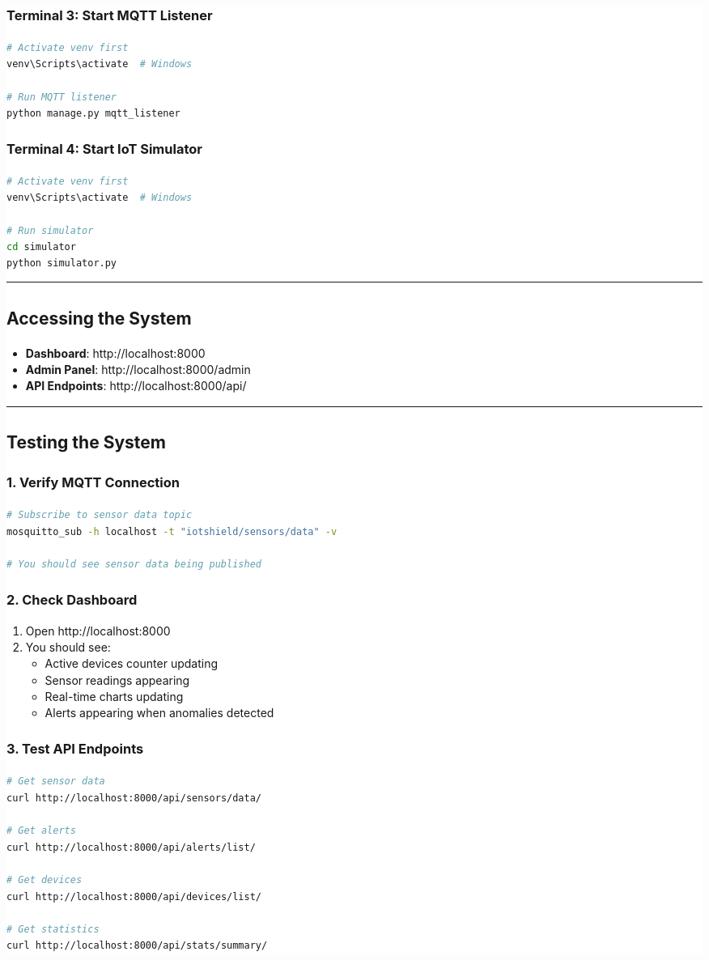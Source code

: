 ### Terminal 3: Start MQTT Listener
```bash
# Activate venv first
venv\Scripts\activate  # Windows

# Run MQTT listener
python manage.py mqtt_listener
```

### Terminal 4: Start IoT Simulator
```bash
# Activate venv first
venv\Scripts\activate  # Windows

# Run simulator
cd simulator
python simulator.py
```

---

##  Accessing the System

- **Dashboard**: http://localhost:8000
- **Admin Panel**: http://localhost:8000/admin
- **API Endpoints**: http://localhost:8000/api/

---

##  Testing the System

### 1. Verify MQTT Connection

```bash
# Subscribe to sensor data topic
mosquitto_sub -h localhost -t "iotshield/sensors/data" -v

# You should see sensor data being published
```

### 2. Check Dashboard

1. Open http://localhost:8000
2. You should see:
   - Active devices counter updating
   - Sensor readings appearing
   - Real-time charts updating
   - Alerts appearing when anomalies detected

### 3. Test API Endpoints

```bash
# Get sensor data
curl http://localhost:8000/api/sensors/data/

# Get alerts
curl http://localhost:8000/api/alerts/list/

# Get devices
curl http://localhost:8000/api/devices/list/

# Get statistics
curl http://localhost:8000/api/stats/summary/
```
